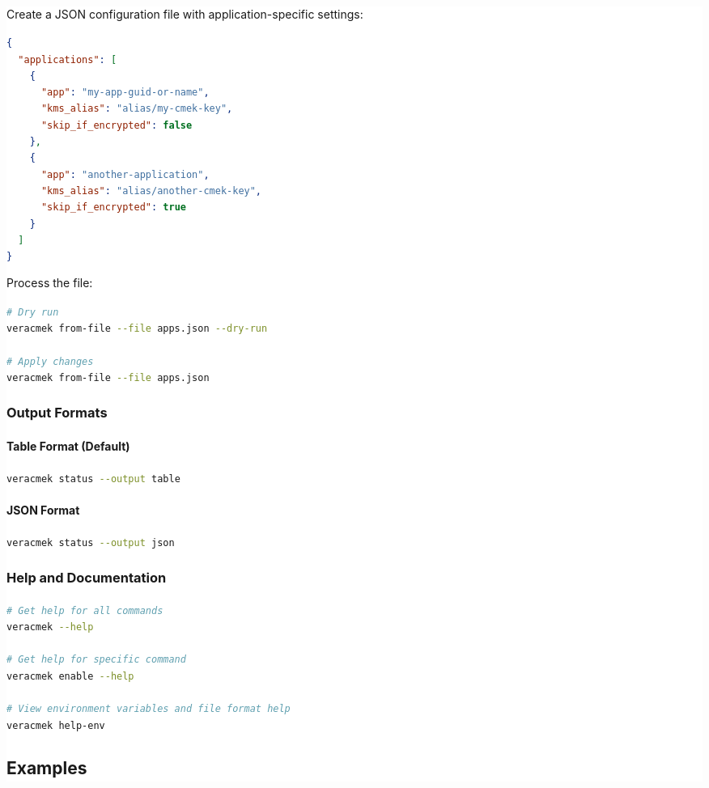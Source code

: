 Create a JSON configuration file with application-specific settings:

```json
{
  "applications": [
    {
      "app": "my-app-guid-or-name",
      "kms_alias": "alias/my-cmek-key",
      "skip_if_encrypted": false
    },
    {
      "app": "another-application",
      "kms_alias": "alias/another-cmek-key",
      "skip_if_encrypted": true
    }
  ]
}
```

Process the file:

```bash
# Dry run
veracmek from-file --file apps.json --dry-run

# Apply changes
veracmek from-file --file apps.json
```

### Output Formats

#### Table Format (Default)
```bash
veracmek status --output table
```

#### JSON Format
```bash
veracmek status --output json
```

### Help and Documentation

```bash
# Get help for all commands
veracmek --help

# Get help for specific command
veracmek enable --help

# View environment variables and file format help
veracmek help-env
```

## Examples
